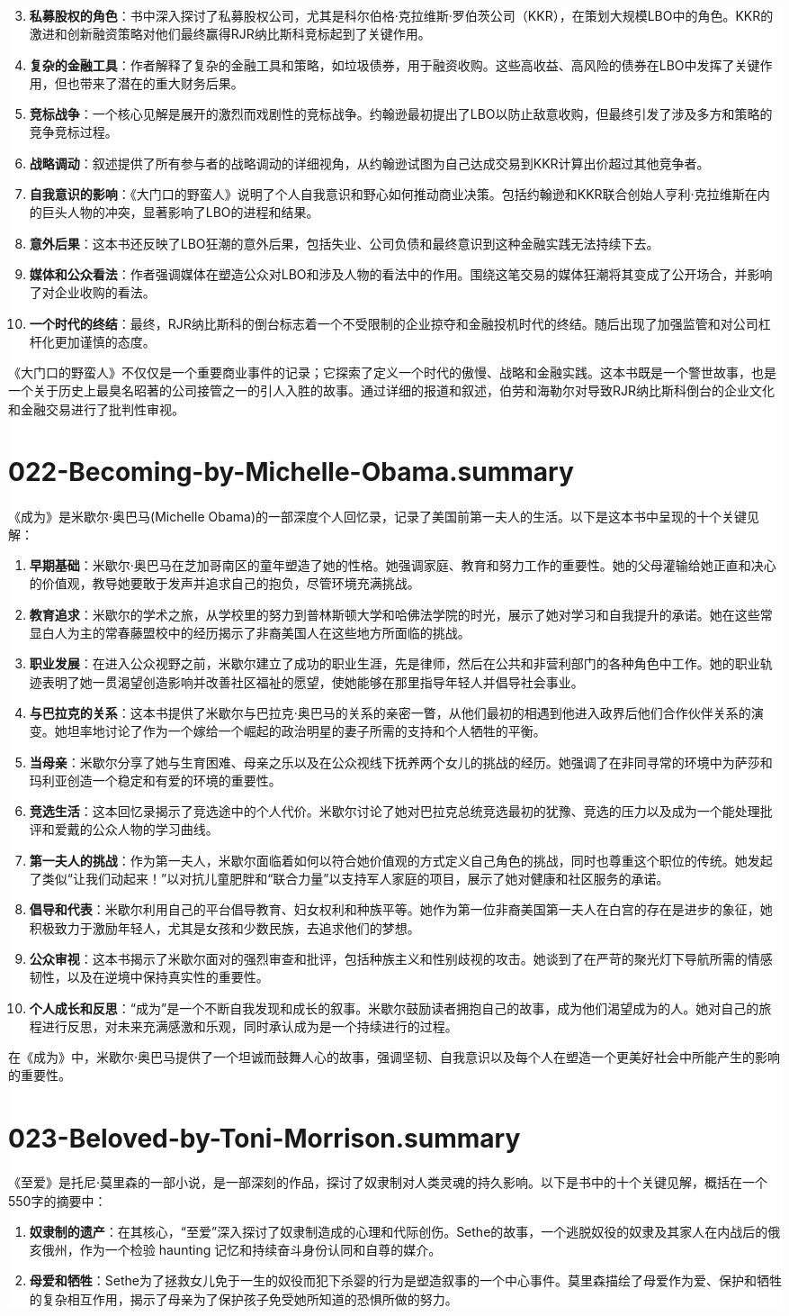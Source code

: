 3. **私募股权的角色**：书中深入探讨了私募股权公司，尤其是科尔伯格·克拉维斯·罗伯茨公司（KKR），在策划大规模LBO中的角色。KKR的激进和创新融资策略对他们最终赢得RJR纳比斯科竞标起到了关键作用。

4. **复杂的金融工具**：作者解释了复杂的金融工具和策略，如垃圾债券，用于融资收购。这些高收益、高风险的债券在LBO中发挥了关键作用，但也带来了潜在的重大财务后果。

5. **竞标战争**：一个核心见解是展开的激烈而戏剧性的竞标战争。约翰逊最初提出了LBO以防止敌意收购，但最终引发了涉及多方和策略的竞争竞标过程。

6. **战略调动**：叙述提供了所有参与者的战略调动的详细视角，从约翰逊试图为自己达成交易到KKR计算出价超过其他竞争者。

7. **自我意识的影响**：《大门口的野蛮人》说明了个人自我意识和野心如何推动商业决策。包括约翰逊和KKR联合创始人亨利·克拉维斯在内的巨头人物的冲突，显著影响了LBO的进程和结果。

8. **意外后果**：这本书还反映了LBO狂潮的意外后果，包括失业、公司负债和最终意识到这种金融实践无法持续下去。

9. **媒体和公众看法**：作者强调媒体在塑造公众对LBO和涉及人物的看法中的作用。围绕这笔交易的媒体狂潮将其变成了公开场合，并影响了对企业收购的看法。

10. **一个时代的终结**：最终，RJR纳比斯科的倒台标志着一个不受限制的企业掠夺和金融投机时代的终结。随后出现了加强监管和对公司杠杆化更加谨慎的态度。

《大门口的野蛮人》不仅仅是一个重要商业事件的记录；它探索了定义一个时代的傲慢、战略和金融实践。这本书既是一个警世故事，也是一个关于历史上最臭名昭著的公司接管之一的引人入胜的故事。通过详细的报道和叙述，伯劳和海勒尔对导致RJR纳比斯科倒台的企业文化和金融交易进行了批判性审视。

# 022-Becoming-by-Michelle-Obama.summary

《成为》是米歇尔·奥巴马(Michelle Obama)的一部深度个人回忆录，记录了美国前第一夫人的生活。以下是这本书中呈现的十个关键见解：

1. **早期基础**：米歇尔·奥巴马在芝加哥南区的童年塑造了她的性格。她强调家庭、教育和努力工作的重要性。她的父母灌输给她正直和决心的价值观，教导她要敢于发声并追求自己的抱负，尽管环境充满挑战。

2. **教育追求**：米歇尔的学术之旅，从学校里的努力到普林斯顿大学和哈佛法学院的时光，展示了她对学习和自我提升的承诺。她在这些常显白人为主的常春藤盟校中的经历揭示了非裔美国人在这些地方所面临的挑战。

3. **职业发展**：在进入公众视野之前，米歇尔建立了成功的职业生涯，先是律师，然后在公共和非营利部门的各种角色中工作。她的职业轨迹表明了她一贯渴望创造影响并改善社区福祉的愿望，使她能够在那里指导年轻人并倡导社会事业。

4. **与巴拉克的关系**：这本书提供了米歇尔与巴拉克·奥巴马的关系的亲密一瞥，从他们最初的相遇到他进入政界后他们合作伙伴关系的演变。她坦率地讨论了作为一个嫁给一个崛起的政治明星的妻子所需的支持和个人牺牲的平衡。

5. **当母亲**：米歇尔分享了她与生育困难、母亲之乐以及在公众视线下抚养两个女儿的挑战的经历。她强调了在非同寻常的环境中为萨莎和玛利亚创造一个稳定和有爱的环境的重要性。

6. **竞选生活**：这本回忆录揭示了竞选途中的个人代价。米歇尔讨论了她对巴拉克总统竞选最初的犹豫、竞选的压力以及成为一个能处理批评和爱戴的公众人物的学习曲线。

7. **第一夫人的挑战**：作为第一夫人，米歇尔面临着如何以符合她价值观的方式定义自己角色的挑战，同时也尊重这个职位的传统。她发起了类似“让我们动起来！”以对抗儿童肥胖和“联合力量”以支持军人家庭的项目，展示了她对健康和社区服务的承诺。

8. **倡导和代表**：米歇尔利用自己的平台倡导教育、妇女权利和种族平等。她作为第一位非裔美国第一夫人在白宫的存在是进步的象征，她积极致力于激励年轻人，尤其是女孩和少数民族，去追求他们的梦想。

9. **公众审视**：这本书揭示了米歇尔面对的强烈审查和批评，包括种族主义和性别歧视的攻击。她谈到了在严苛的聚光灯下导航所需的情感韧性，以及在逆境中保持真实性的重要性。

10. **个人成长和反思**：“成为”是一个不断自我发现和成长的叙事。米歇尔鼓励读者拥抱自己的故事，成为他们渴望成为的人。她对自己的旅程进行反思，对未来充满感激和乐观，同时承认成为是一个持续进行的过程。

在《成为》中，米歇尔·奥巴马提供了一个坦诚而鼓舞人心的故事，强调坚韧、自我意识以及每个人在塑造一个更美好社会中所能产生的影响的重要性。

# 023-Beloved-by-Toni-Morrison.summary

《至爱》是托尼·莫里森的一部小说，是一部深刻的作品，探讨了奴隶制对人类灵魂的持久影响。以下是书中的十个关键见解，概括在一个550字的摘要中：

1. **奴隶制的遗产**：在其核心，“至爱”深入探讨了奴隶制造成的心理和代际创伤。Sethe的故事，一个逃脱奴役的奴隶及其家人在内战后的俄亥俄州，作为一个检验 haunting 记忆和持续奋斗身份认同和自尊的媒介。

2. **母爱和牺牲**：Sethe为了拯救女儿免于一生的奴役而犯下杀婴的行为是塑造叙事的一个中心事件。莫里森描绘了母爱作为爱、保护和牺牲的复杂相互作用，揭示了母亲为了保护孩子免受她所知道的恐惧所做的努力。
